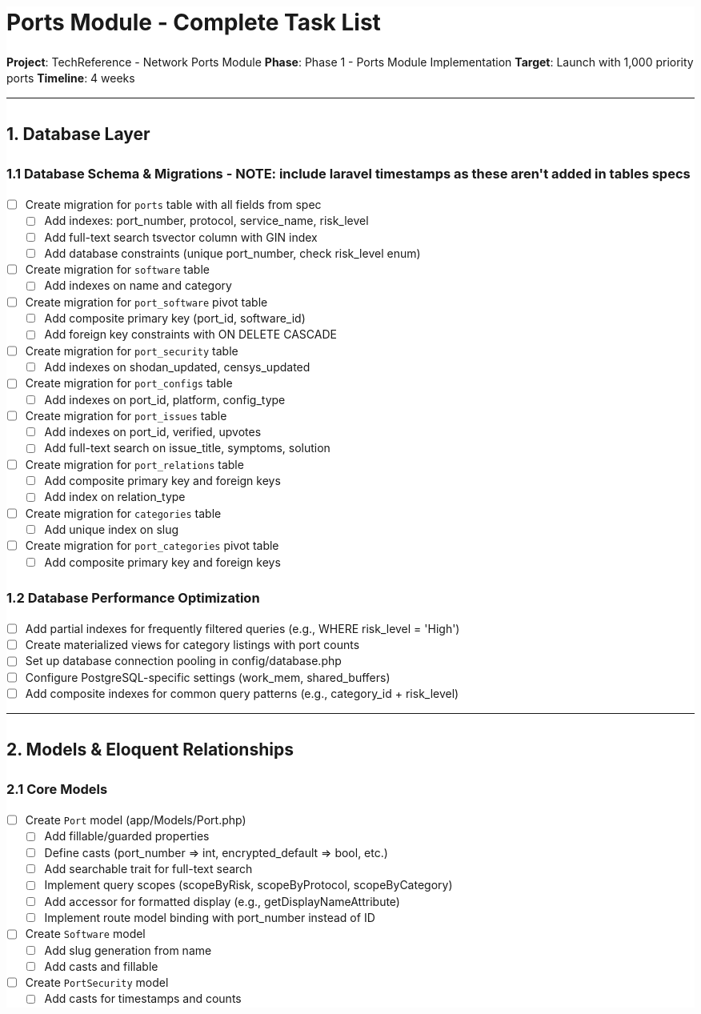 # Ports Module - Complete Task List

**Project**: TechReference - Network Ports Module
**Phase**: Phase 1 - Ports Module Implementation
**Target**: Launch with 1,000 priority ports
**Timeline**: 4 weeks

---

## 1. Database Layer

### 1.1 Database Schema & Migrations - NOTE: include laravel timestamps as these aren't added in tables specs
- [ ] Create migration for `ports` table with all fields from spec
  - [ ] Add indexes: port_number, protocol, service_name, risk_level
  - [ ] Add full-text search tsvector column with GIN index
  - [ ] Add database constraints (unique port_number, check risk_level enum)
- [ ] Create migration for `software` table
  - [ ] Add indexes on name and category
- [ ] Create migration for `port_software` pivot table
  - [ ] Add composite primary key (port_id, software_id)
  - [ ] Add foreign key constraints with ON DELETE CASCADE
- [ ] Create migration for `port_security` table
  - [ ] Add indexes on shodan_updated, censys_updated
- [ ] Create migration for `port_configs` table
  - [ ] Add indexes on port_id, platform, config_type
- [ ] Create migration for `port_issues` table
  - [ ] Add indexes on port_id, verified, upvotes
  - [ ] Add full-text search on issue_title, symptoms, solution
- [ ] Create migration for `port_relations` table
  - [ ] Add composite primary key and foreign keys
  - [ ] Add index on relation_type
- [ ] Create migration for `categories` table
  - [ ] Add unique index on slug
- [ ] Create migration for `port_categories` pivot table
  - [ ] Add composite primary key and foreign keys

### 1.2 Database Performance Optimization
- [ ] Add partial indexes for frequently filtered queries (e.g., WHERE risk_level = 'High')
- [ ] Create materialized views for category listings with port counts
- [ ] Set up database connection pooling in config/database.php
- [ ] Configure PostgreSQL-specific settings (work_mem, shared_buffers)
- [ ] Add composite indexes for common query patterns (e.g., category_id + risk_level)

---

## 2. Models & Eloquent Relationships

### 2.1 Core Models
- [ ] Create `Port` model (app/Models/Port.php)
  - [ ] Add fillable/guarded properties
  - [ ] Define casts (port_number => int, encrypted_default => bool, etc.)
  - [ ] Add searchable trait for full-text search
  - [ ] Implement query scopes (scopeByRisk, scopeByProtocol, scopeByCategory)
  - [ ] Add accessor for formatted display (e.g., getDisplayNameAttribute)
  - [ ] Implement route model binding with port_number instead of ID
- [ ] Create `Software` model
  - [ ] Add slug generation from name
  - [ ] Add casts and fillable
- [ ] Create `PortSecurity` model
  - [ ] Add casts for timestamps and counts